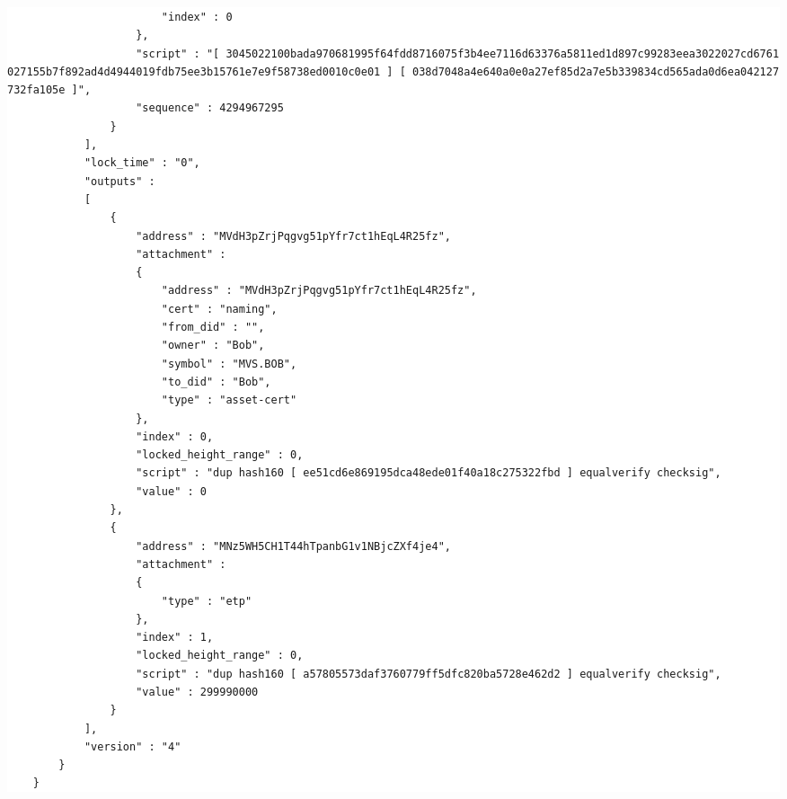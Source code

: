                             "index" : 0
                        },
                        "script" : "[ 3045022100bada970681995f64fdd8716075f3b4ee7116d63376a5811ed1d897c99283eea3022027cd6761027155b7f892ad4d4944019fdb75ee3b15761e7e9f58738ed0010c0e01 ] [ 038d7048a4e640a0e0a27ef85d2a7e5b339834cd565ada0d6ea042127732fa105e ]",
                        "sequence" : 4294967295
                    }
                ],
                "lock_time" : "0",
                "outputs" :
                [
                    {
                        "address" : "MVdH3pZrjPqgvg51pYfr7ct1hEqL4R25fz",
                        "attachment" :
                        {
                            "address" : "MVdH3pZrjPqgvg51pYfr7ct1hEqL4R25fz",
                            "cert" : "naming",
                            "from_did" : "",
                            "owner" : "Bob",
                            "symbol" : "MVS.BOB",
                            "to_did" : "Bob",
                            "type" : "asset-cert"
                        },
                        "index" : 0,
                        "locked_height_range" : 0,
                        "script" : "dup hash160 [ ee51cd6e869195dca48ede01f40a18c275322fbd ] equalverify checksig",
                        "value" : 0
                    },
                    {
                        "address" : "MNz5WH5CH1T44hTpanbG1v1NBjcZXf4je4",
                        "attachment" :
                        {
                            "type" : "etp"
                        },
                        "index" : 1,
                        "locked_height_range" : 0,
                        "script" : "dup hash160 [ a57805573daf3760779ff5dfc820ba5728e462d2 ] equalverify checksig",
                        "value" : 299990000
                    }
                ],
                "version" : "4"
            }
        }
